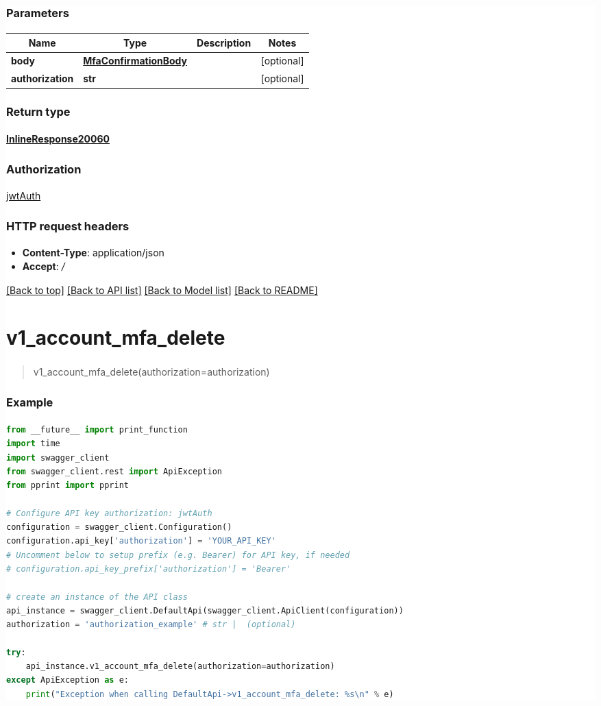 ### Parameters

Name | Type | Description  | Notes
------------- | ------------- | ------------- | -------------
 **body** | [**MfaConfirmationBody**](MfaConfirmationBody.md)|  | [optional] 
 **authorization** | **str**|  | [optional] 

### Return type

[**InlineResponse20060**](InlineResponse20060.md)

### Authorization

[jwtAuth](../README.md#jwtAuth)

### HTTP request headers

 - **Content-Type**: application/json
 - **Accept**: */*

[[Back to top]](#) [[Back to API list]](../README.md#documentation-for-api-endpoints) [[Back to Model list]](../README.md#documentation-for-models) [[Back to README]](../README.md)

# **v1_account_mfa_delete**
> v1_account_mfa_delete(authorization=authorization)



### Example
```python
from __future__ import print_function
import time
import swagger_client
from swagger_client.rest import ApiException
from pprint import pprint

# Configure API key authorization: jwtAuth
configuration = swagger_client.Configuration()
configuration.api_key['authorization'] = 'YOUR_API_KEY'
# Uncomment below to setup prefix (e.g. Bearer) for API key, if needed
# configuration.api_key_prefix['authorization'] = 'Bearer'

# create an instance of the API class
api_instance = swagger_client.DefaultApi(swagger_client.ApiClient(configuration))
authorization = 'authorization_example' # str |  (optional)

try:
    api_instance.v1_account_mfa_delete(authorization=authorization)
except ApiException as e:
    print("Exception when calling DefaultApi->v1_account_mfa_delete: %s\n" % e)
```
